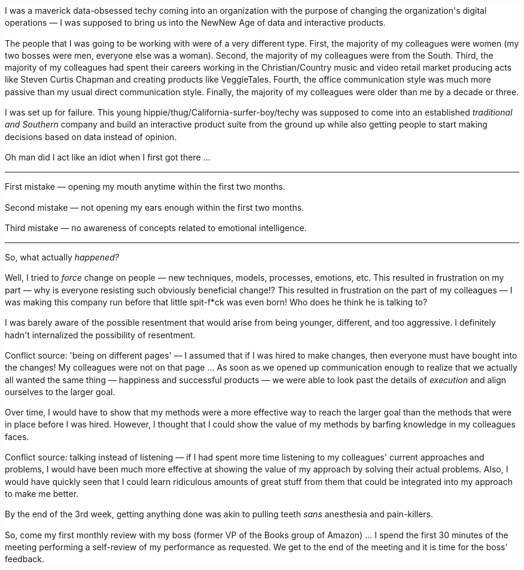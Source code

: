 I was a maverick data-obsessed techy coming into an organization with the purpose of changing the organization's digital operations &mdash; I was supposed to bring us into the NewNew Age of data and interactive products.

The people that I was going to be working with were of a very different type. First, the majority of my colleagues were women (my two bosses were men, everyone else was a woman). Second, the majority of my colleagues were from the South. Third, the majority of my colleagues had spent their careers working in the Christian/Country music and video retail market producing acts like Steven Curtis Chapman and creating products like VeggieTales. Fourth, the office communication style was much more passive than my usual direct communication style. Finally, the majority of my colleagues were older than me by a decade or three.

I was set up for failure. This young hippie/thug/California-surfer-boy/techy was supposed to come into an established *traditional and Southern* company and build an interactive product suite from the ground up while also getting people to start making decisions based on data instead of opinion.

Oh man did I act like an idiot when I first got there ...

---

First mistake &mdash; opening my mouth anytime within the first two months.

Second mistake &mdash; not opening my ears enough within the first two months.

Third mistake &mdash; no awareness of concepts related to emotional intelligence.

---

So, what actually *happened?*

Well, I tried to *force* change on people &mdash; new techniques, models, processes, emotions, etc. This resulted in frustration on my part &mdash; why is everyone resisting such obviously beneficial change!? This resulted in frustration on the part of my colleagues &mdash; I was making this company run before that little spit-f*ck was even born! Who does he think he is talking to?

I was barely aware of the possible resentment that would arise from being younger, different, and too aggressive. I definitely hadn't internalized the possibility of resentment.

Conflict source: 'being on different pages' &mdash; I assumed that if I was hired to make changes, then everyone must have bought into the changes! My colleagues were not on that page ... As soon as we opened up communication enough to realize that we actually all wanted the same thing &mdash; happiness and successful products &mdash; we were able to look past the details of *execution* and align ourselves to the larger goal.

Over time, I would have to show that my methods were a more effective way to reach the larger goal than the methods that were in place before I was hired. However, I thought that I could show the value of my methods by barfing knowledge in my colleagues faces.

Conflict source: talking instead of listening &mdash; if I had spent more time listening to my colleagues' current approaches and problems, I would have been much more effective at showing the value of my approach by solving their actual problems. Also, I would have quickly seen that I could learn ridiculous amounts of great stuff from them that could be integrated into my approach to make me better.

By the end of the 3rd week, getting anything done was akin to pulling teeth *sans* anesthesia and pain-killers.

So, come my first monthly review with my boss (former VP of the Books group of Amazon) ... I spend the first 30 minutes of the meeting performing a self-review of my performance as requested. We get to the end of the meeting and it is time for the boss' feedback.
